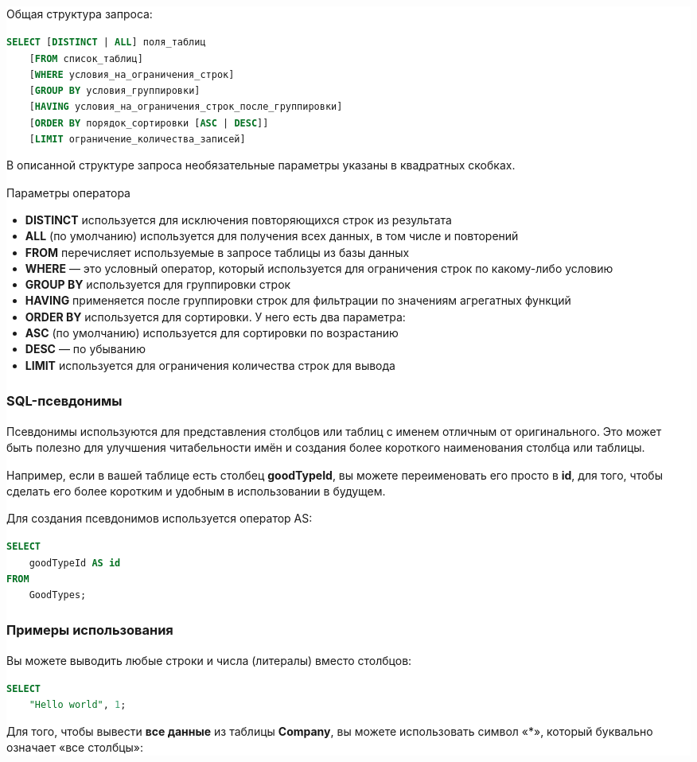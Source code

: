 Общая структура запроса:

```sql
SELECT [DISTINCT | ALL] поля_таблиц 
    [FROM список_таблиц] 
    [WHERE условия_на_ограничения_строк]
    [GROUP BY условия_группировки]
    [HAVING условия_на_ограничения_строк_после_группировки]
    [ORDER BY порядок_сортировки [ASC | DESC]]
    [LIMIT ограничение_количества_записей]
```

В описанной структуре запроса необязательные параметры указаны в квадратных скобках.

Параметры оператора

* **DISTINCT** используется для исключения повторяющихся строк из результата
* **ALL** (по умолчанию) используется для получения всех данных, в том числе и повторений
* **FROM** перечисляет используемые в запросе таблицы из базы данных
* **WHERE** — это условный оператор, который используется для ограничения строк по какому-либо условию
* **GROUP BY** используется для группировки строк
* **HAVING** применяется после группировки строк для фильтрации по значениям агрегатных функций
* **ORDER BY** используется для сортировки. У него есть два параметра:
* **ASC** (по умолчанию) используется для сортировки по возрастанию
* **DESC** — по убыванию
* **LIMIT** используется для ограничения количества строк для вывода

### SQL-псевдонимы

Псевдонимы используются для представления столбцов или таблиц с именем отличным от оригинального. Это может быть полезно для улучшения читабельности имён и создания более короткого наименования столбца или таблицы.

Например, если в вашей таблице есть столбец **goodTypeId**, вы можете переименовать его просто в **id**, для того, чтобы сделать его более коротким и удобным в использовании в будущем.

Для создания псевдонимов используется оператор AS:

```sql
SELECT 
    goodTypeId AS id 
FROM 
    GoodTypes;
```

### Примеры использования

Вы можете выводить любые строки и числа (литералы) вместо столбцов:

```sql
SELECT 
    "Hello world", 1;
```

Для того, чтобы вывести **все данные** из таблицы **Company**, вы можете использовать символ «*», который буквально означает «все столбцы»:
